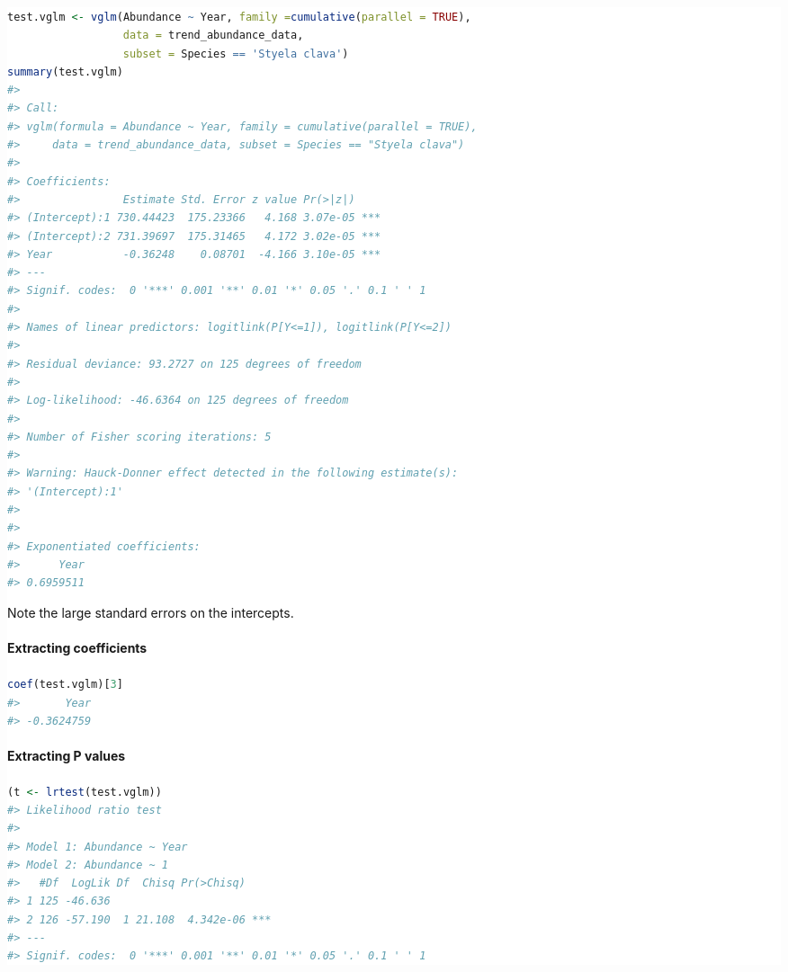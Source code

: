 ``` r
test.vglm <- vglm(Abundance ~ Year, family =cumulative(parallel = TRUE),
                  data = trend_abundance_data,
                  subset = Species == 'Styela clava')
summary(test.vglm)
#> 
#> Call:
#> vglm(formula = Abundance ~ Year, family = cumulative(parallel = TRUE), 
#>     data = trend_abundance_data, subset = Species == "Styela clava")
#> 
#> Coefficients: 
#>                Estimate Std. Error z value Pr(>|z|)    
#> (Intercept):1 730.44423  175.23366   4.168 3.07e-05 ***
#> (Intercept):2 731.39697  175.31465   4.172 3.02e-05 ***
#> Year           -0.36248    0.08701  -4.166 3.10e-05 ***
#> ---
#> Signif. codes:  0 '***' 0.001 '**' 0.01 '*' 0.05 '.' 0.1 ' ' 1
#> 
#> Names of linear predictors: logitlink(P[Y<=1]), logitlink(P[Y<=2])
#> 
#> Residual deviance: 93.2727 on 125 degrees of freedom
#> 
#> Log-likelihood: -46.6364 on 125 degrees of freedom
#> 
#> Number of Fisher scoring iterations: 5 
#> 
#> Warning: Hauck-Donner effect detected in the following estimate(s):
#> '(Intercept):1'
#> 
#> 
#> Exponentiated coefficients:
#>      Year 
#> 0.6959511
```

Note the large standard errors on the intercepts.

#### Extracting coefficients

``` r
coef(test.vglm)[3]
#>       Year 
#> -0.3624759
```

#### Extracting P values

``` r
(t <- lrtest(test.vglm))
#> Likelihood ratio test
#> 
#> Model 1: Abundance ~ Year
#> Model 2: Abundance ~ 1
#>   #Df  LogLik Df  Chisq Pr(>Chisq)    
#> 1 125 -46.636                         
#> 2 126 -57.190  1 21.108  4.342e-06 ***
#> ---
#> Signif. codes:  0 '***' 0.001 '**' 0.01 '*' 0.05 '.' 0.1 ' ' 1
```
